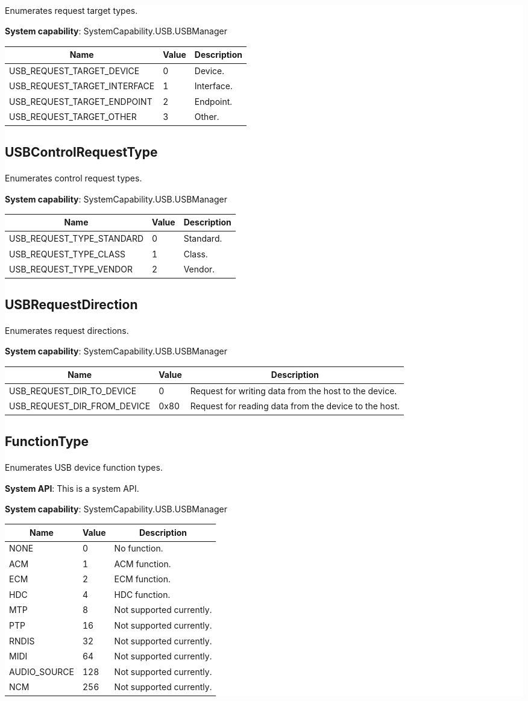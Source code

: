 Enumerates request target types.

**System capability**: SystemCapability.USB.USBManager

| Name                        | Value  | Description  |
| ---------------------------- | ---- | ------ |
| USB_REQUEST_TARGET_DEVICE    | 0    | Device.|
| USB_REQUEST_TARGET_INTERFACE | 1    | Interface.|
| USB_REQUEST_TARGET_ENDPOINT  | 2    | Endpoint.|
| USB_REQUEST_TARGET_OTHER     | 3    | Other.|

## USBControlRequestType

Enumerates control request types.

**System capability**: SystemCapability.USB.USBManager

| Name                     | Value  | Description  |
| ------------------------- | ---- | ------ |
| USB_REQUEST_TYPE_STANDARD | 0    | Standard.|
| USB_REQUEST_TYPE_CLASS    | 1    | Class.  |
| USB_REQUEST_TYPE_VENDOR   | 2    | Vendor.|

## USBRequestDirection

Enumerates request directions.

**System capability**: SystemCapability.USB.USBManager

| Name                       | Value  | Description                    |
| --------------------------- | ---- | ------------------------ |
| USB_REQUEST_DIR_TO_DEVICE   | 0    | Request for writing data from the host to the device.|
| USB_REQUEST_DIR_FROM_DEVICE | 0x80 | Request for reading data from the device to the host.|

## FunctionType

Enumerates USB device function types.

**System API**: This is a system API.

**System capability**: SystemCapability.USB.USBManager

| Name        | Value  | Description      |
| ------------ | ---- | ---------- |
| NONE         | 0    | No function.|
| ACM          | 1    | ACM function. |
| ECM          | 2    | ECM function. |
| HDC          | 4    | HDC function. |
| MTP          | 8    | Not supported currently.|
| PTP          | 16   | Not supported currently.|
| RNDIS        | 32   | Not supported currently.|
| MIDI         | 64   | Not supported currently.|
| AUDIO_SOURCE | 128  | Not supported currently.|
| NCM          | 256  | Not supported currently.|